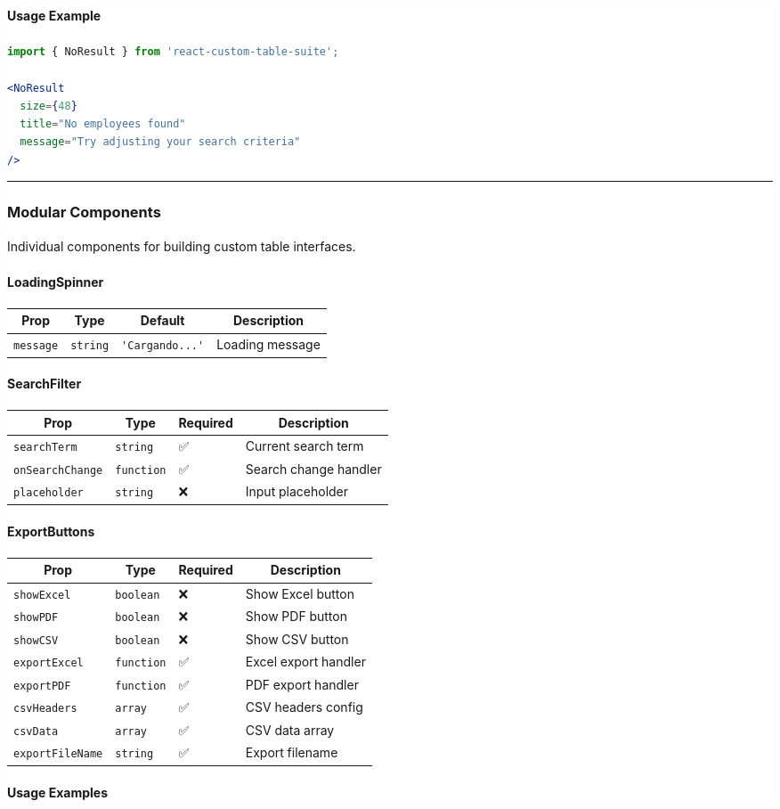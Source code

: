 #### Usage Example

```jsx
import { NoResult } from 'react-custom-table-suite';

<NoResult
  size={48}
  title="No employees found"
  message="Try adjusting your search criteria"
/>
```

---

### Modular Components

Individual components for building custom table interfaces.

#### LoadingSpinner

| Prop | Type | Default | Description |
|------|------|---------|-------------|
| `message` | `string` | `'Cargando...'` | Loading message |

#### SearchFilter

| Prop | Type | Required | Description |
|------|------|----------|-------------|
| `searchTerm` | `string` | ✅ | Current search term |
| `onSearchChange` | `function` | ✅ | Search change handler |
| `placeholder` | `string` | ❌ | Input placeholder |

#### ExportButtons

| Prop | Type | Required | Description |
|------|------|----------|-------------|
| `showExcel` | `boolean` | ❌ | Show Excel button |
| `showPDF` | `boolean` | ❌ | Show PDF button |
| `showCSV` | `boolean` | ❌ | Show CSV button |
| `exportExcel` | `function` | ✅ | Excel export handler |
| `exportPDF` | `function` | ✅ | PDF export handler |
| `csvHeaders` | `array` | ✅ | CSV headers config |
| `csvData` | `array` | ✅ | CSV data array |
| `exportFileName` | `string` | ✅ | Export filename |

#### Usage Examples
